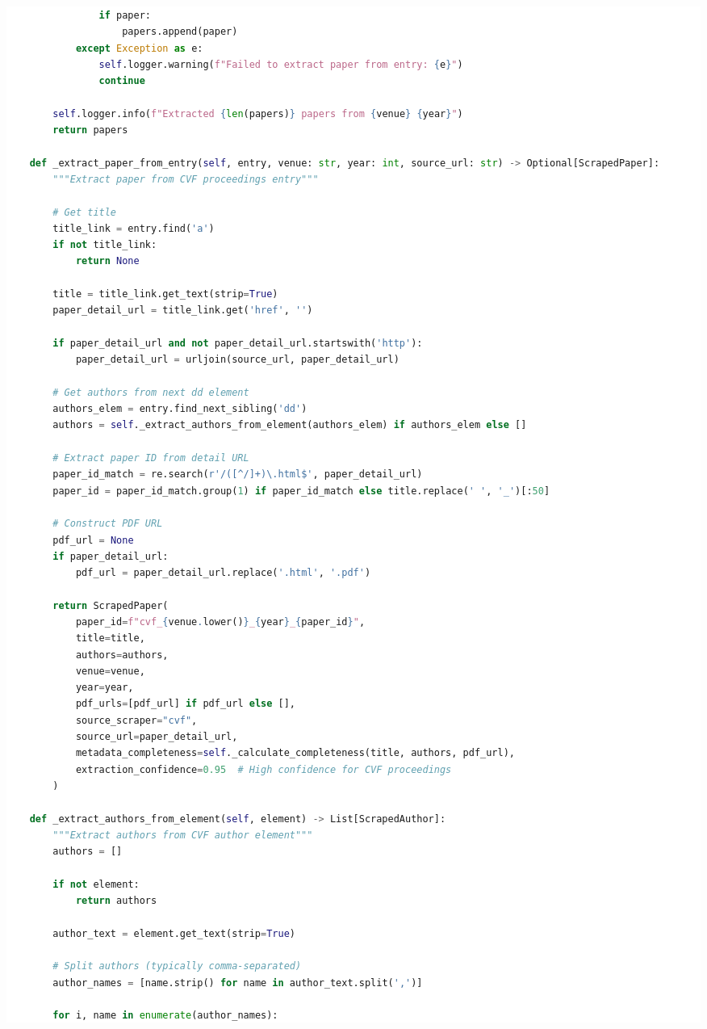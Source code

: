```python
                if paper:
                    papers.append(paper)
            except Exception as e:
                self.logger.warning(f"Failed to extract paper from entry: {e}")
                continue
                
        self.logger.info(f"Extracted {len(papers)} papers from {venue} {year}")
        return papers
        
    def _extract_paper_from_entry(self, entry, venue: str, year: int, source_url: str) -> Optional[ScrapedPaper]:
        """Extract paper from CVF proceedings entry"""
        
        # Get title
        title_link = entry.find('a')
        if not title_link:
            return None
            
        title = title_link.get_text(strip=True)
        paper_detail_url = title_link.get('href', '')
        
        if paper_detail_url and not paper_detail_url.startswith('http'):
            paper_detail_url = urljoin(source_url, paper_detail_url)
            
        # Get authors from next dd element
        authors_elem = entry.find_next_sibling('dd')
        authors = self._extract_authors_from_element(authors_elem) if authors_elem else []
        
        # Extract paper ID from detail URL
        paper_id_match = re.search(r'/([^/]+)\.html$', paper_detail_url)
        paper_id = paper_id_match.group(1) if paper_id_match else title.replace(' ', '_')[:50]
        
        # Construct PDF URL
        pdf_url = None
        if paper_detail_url:
            pdf_url = paper_detail_url.replace('.html', '.pdf')
            
        return ScrapedPaper(
            paper_id=f"cvf_{venue.lower()}_{year}_{paper_id}",
            title=title,
            authors=authors,
            venue=venue,
            year=year,
            pdf_urls=[pdf_url] if pdf_url else [],
            source_scraper="cvf",
            source_url=paper_detail_url,
            metadata_completeness=self._calculate_completeness(title, authors, pdf_url),
            extraction_confidence=0.95  # High confidence for CVF proceedings
        )
        
    def _extract_authors_from_element(self, element) -> List[ScrapedAuthor]:
        """Extract authors from CVF author element"""
        authors = []
        
        if not element:
            return authors
            
        author_text = element.get_text(strip=True)
        
        # Split authors (typically comma-separated)
        author_names = [name.strip() for name in author_text.split(',')]
        
        for i, name in enumerate(author_names):
```
